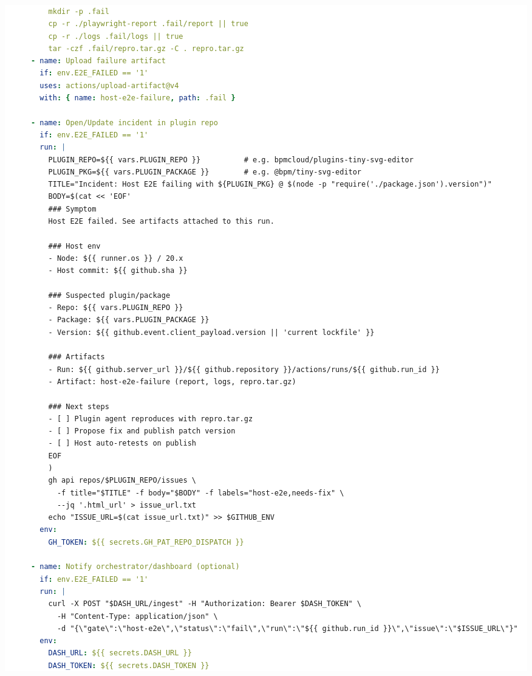 ```yaml
          mkdir -p .fail
          cp -r ./playwright-report .fail/report || true
          cp -r ./logs .fail/logs || true
          tar -czf .fail/repro.tar.gz -C . repro.tar.gz
      - name: Upload failure artifact
        if: env.E2E_FAILED == '1'
        uses: actions/upload-artifact@v4
        with: { name: host-e2e-failure, path: .fail }

      - name: Open/Update incident in plugin repo
        if: env.E2E_FAILED == '1'
        run: |
          PLUGIN_REPO=${{ vars.PLUGIN_REPO }}          # e.g. bpmcloud/plugins-tiny-svg-editor
          PLUGIN_PKG=${{ vars.PLUGIN_PACKAGE }}        # e.g. @bpm/tiny-svg-editor
          TITLE="Incident: Host E2E failing with ${PLUGIN_PKG} @ $(node -p "require('./package.json').version")"
          BODY=$(cat << 'EOF'
          ### Symptom
          Host E2E failed. See artifacts attached to this run.

          ### Host env
          - Node: ${{ runner.os }} / 20.x
          - Host commit: ${{ github.sha }}

          ### Suspected plugin/package
          - Repo: ${{ vars.PLUGIN_REPO }}
          - Package: ${{ vars.PLUGIN_PACKAGE }}
          - Version: ${{ github.event.client_payload.version || 'current lockfile' }}

          ### Artifacts
          - Run: ${{ github.server_url }}/${{ github.repository }}/actions/runs/${{ github.run_id }}
          - Artifact: host-e2e-failure (report, logs, repro.tar.gz)

          ### Next steps
          - [ ] Plugin agent reproduces with repro.tar.gz
          - [ ] Propose fix and publish patch version
          - [ ] Host auto-retests on publish
          EOF
          )
          gh api repos/$PLUGIN_REPO/issues \
            -f title="$TITLE" -f body="$BODY" -f labels="host-e2e,needs-fix" \
            --jq '.html_url' > issue_url.txt
          echo "ISSUE_URL=$(cat issue_url.txt)" >> $GITHUB_ENV
        env:
          GH_TOKEN: ${{ secrets.GH_PAT_REPO_DISPATCH }}

      - name: Notify orchestrator/dashboard (optional)
        if: env.E2E_FAILED == '1'
        run: |
          curl -X POST "$DASH_URL/ingest" -H "Authorization: Bearer $DASH_TOKEN" \
            -H "Content-Type: application/json" \
            -d "{\"gate\":\"host-e2e\",\"status\":\"fail\",\"run\":\"${{ github.run_id }}\",\"issue\":\"$ISSUE_URL\"}"
        env:
          DASH_URL: ${{ secrets.DASH_URL }}
          DASH_TOKEN: ${{ secrets.DASH_TOKEN }}
```
